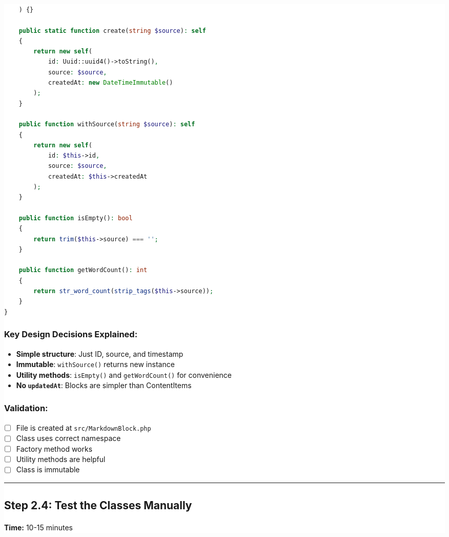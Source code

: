 ```php
    ) {}

    public static function create(string $source): self
    {
        return new self(
            id: Uuid::uuid4()->toString(),
            source: $source,
            createdAt: new DateTimeImmutable()
        );
    }

    public function withSource(string $source): self
    {
        return new self(
            id: $this->id,
            source: $source,
            createdAt: $this->createdAt
        );
    }

    public function isEmpty(): bool
    {
        return trim($this->source) === '';
    }

    public function getWordCount(): int
    {
        return str_word_count(strip_tags($this->source));
    }
}
```

### Key Design Decisions Explained:
- **Simple structure**: Just ID, source, and timestamp
- **Immutable**: `withSource()` returns new instance
- **Utility methods**: `isEmpty()` and `getWordCount()` for convenience
- **No `updatedAt`**: Blocks are simpler than ContentItems

### Validation:
- [ ] File is created at `src/MarkdownBlock.php`
- [ ] Class uses correct namespace
- [ ] Factory method works
- [ ] Utility methods are helpful
- [ ] Class is immutable

---

## Step 2.4: Test the Classes Manually
**Time:** 10-15 minutes
